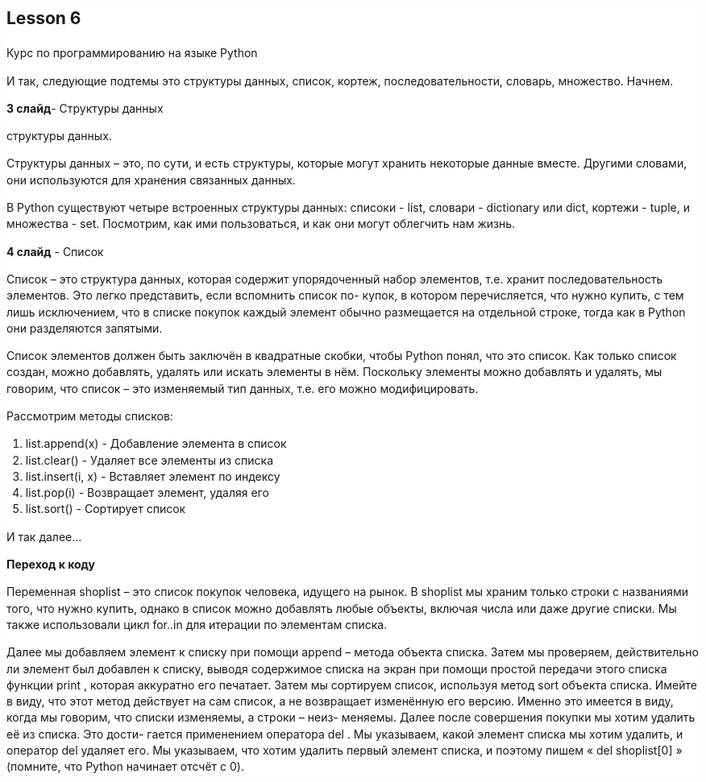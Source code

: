 ## Lesson 6

Курс по программированию на языке Python 

И так, следующие подтемы это структуры данных, список, кортеж, последовательности, словарь, множество. Начнем.

**3 слайд**- Структуры данных

структуры данных.

Структуры данных – это, по сути, и есть структуры, которые могут хранить некоторые
данные вместе. Другими словами, они используются для хранения связанных данных.

В Python существуют четыре встроенных структуры данных: списоки - list, словари - dictionary или dict, кортежи - tuple, и
множества - set. Посмотрим, как ими пользоваться, и как они могут облегчить нам жизнь.

**4 слайд** - Список

Список – это структура данных, которая содержит упорядоченный набор элементов, т.е.
хранит последовательность элементов. Это легко представить, если вспомнить список по-
купок, в котором перечисляется, что нужно купить, с тем лишь исключением, что в списке
покупок каждый элемент обычно размещается на отдельной строке, тогда как в Python
они разделяются запятыми.

Список элементов должен быть заключён в квадратные скобки, чтобы Python понял, что
это список. Как только список создан, можно добавлять, удалять или искать элементы
в нём. Поскольку элементы можно добавлять и удалять, мы говорим, что список – это
изменяемый тип данных, т.е. его можно модифицировать.

Рассмотрим методы списков:
1) list.append(x) - Добавление элемента в список
2) list.clear() - Удаляет все элементы из списка
3) list.insert(i, x) - Вставляет элемент по индексу
4) list.pop(i) - Возвращает элемент, удаляя его
5) list.sort() - Сортирует список

И так далее...

**Переход к коду**

Переменная shoplist – это список покупок человека, идущего на рынок. В
shoplist мы храним только строки с названиями того, что нужно купить,
однако в список можно добавлять любые объекты, включая числа или даже
другие списки.
Мы также использовали цикл for..in для итерации по элементам списка.

Далее мы добавляем элемент к списку при помощи append – метода объекта
списка. Затем мы проверяем, действительно
ли элемент был добавлен к списку, выводя содержимое списка на экран при
помощи простой передачи этого списка функции print , которая аккуратно
его печатает.
Затем мы сортируем список, используя метод sort объекта списка. Имейте в
виду, что этот метод действует на сам список, а не возвращает изменённую его
версию. Именно это имеется в виду, когда мы говорим, что списки изменяемы, а строки – неиз-
меняемы.
Далее после совершения покупки мы хотим удалить её из списка. Это дости-
гается применением оператора del . Мы указываем, какой элемент списка мы
хотим удалить, и оператор del удаляет его. Мы указываем, что хотим удалить
первый элемент списка, и поэтому пишем « del shoplist[0] » (помните, что
Python начинает отсчёт с 0).
